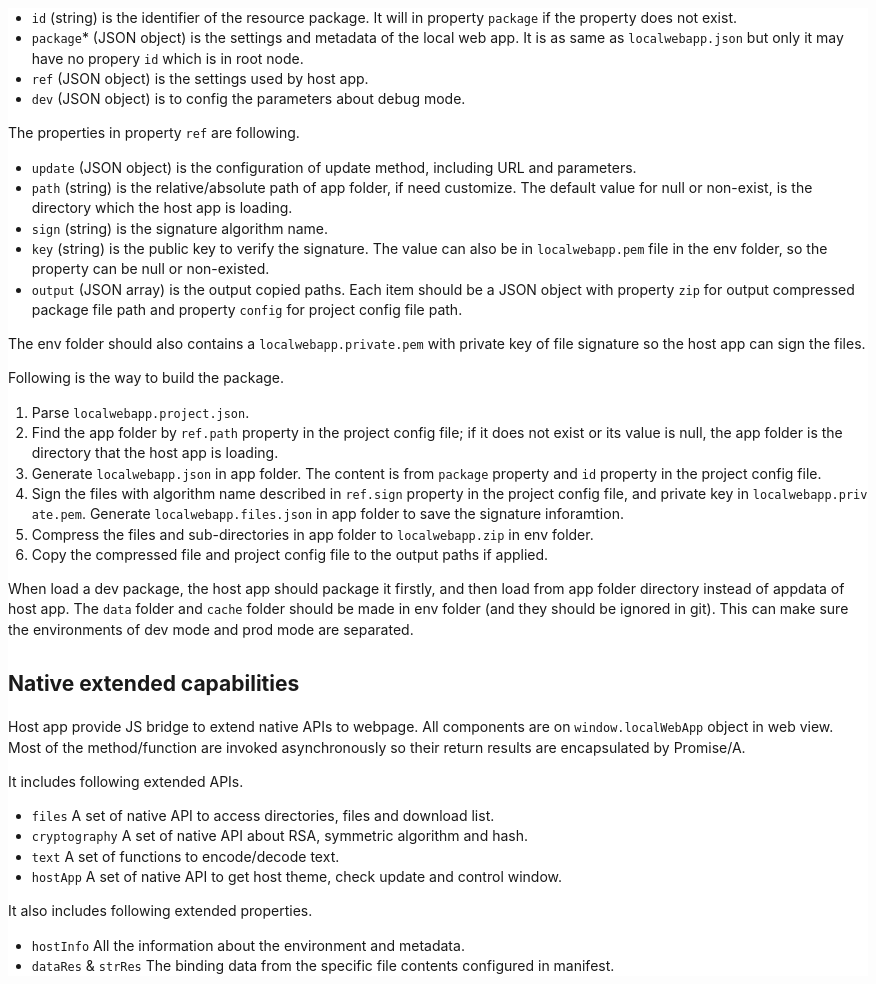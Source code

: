 - `id` (string) is the identifier of the resource package. It will in property `package` if the property does not exist.
- `package`* (JSON object) is the settings and metadata of the local web app. It is as same as `localwebapp.json` but only it may have no propery `id` which is in root node.
- `ref` (JSON object) is the settings used by host app.
- `dev` (JSON object) is to config the parameters about debug mode.

The properties in property `ref` are following.

- `update` (JSON object) is the configuration of update method, including URL and parameters.
- `path` (string) is the relative/absolute path of app folder, if need customize. The default value for null or non-exist, is the directory which the host app is loading.
- `sign` (string) is the signature algorithm name.
- `key` (string) is the public key to verify the signature. The value can also be in `localwebapp.pem` file in the env folder, so the property can be null or non-existed.
- `output` (JSON array) is the output copied paths. Each item should be a JSON object with property `zip` for output compressed package file path and property `config` for project config file path.

The env folder should also contains a `localwebapp.private.pem` with private key of file signature so the host app can sign the files.

Following is the way to build the package.

1. Parse `localwebapp.project.json`.
2. Find the app folder by `ref.path` property in the project config file; if it does not exist or its value is null, the app folder is the directory that the host app is loading.
3. Generate `localwebapp.json` in app folder. The content is from `package` property and `id` property in the project config file.
4. Sign the files with algorithm name described in `ref.sign` property in the project config file, and private key in `localwebapp.private.pem`. Generate `localwebapp.files.json` in app folder to save the signature inforamtion.
5. Compress the files and sub-directories in app folder to `localwebapp.zip` in env folder.
6. Copy the compressed file and project config file to the output paths if applied.

When load a dev package, the host app should package it firstly, and then load from app folder directory instead of appdata of host app. The `data` folder and `cache` folder should be made in env folder (and they should be ignored in git). This can make sure the environments of dev mode and prod mode are separated.

## Native extended capabilities

Host app provide JS bridge to extend native APIs to webpage. All components are on `window.localWebApp` object in web view. Most of the method/function are invoked asynchronously so their return results are encapsulated by Promise/A.

It includes following extended APIs.

- `files` A set of native API to access directories, files and download list.
- `cryptography` A set of native API about RSA, symmetric algorithm and hash.
- `text` A set of functions to encode/decode text.
- `hostApp` A set of native API to get host theme, check update and control window.

It also includes following extended properties.

- `hostInfo` All the information about the environment and metadata.
- `dataRes` & `strRes` The binding data from the specific file contents configured in manifest.
